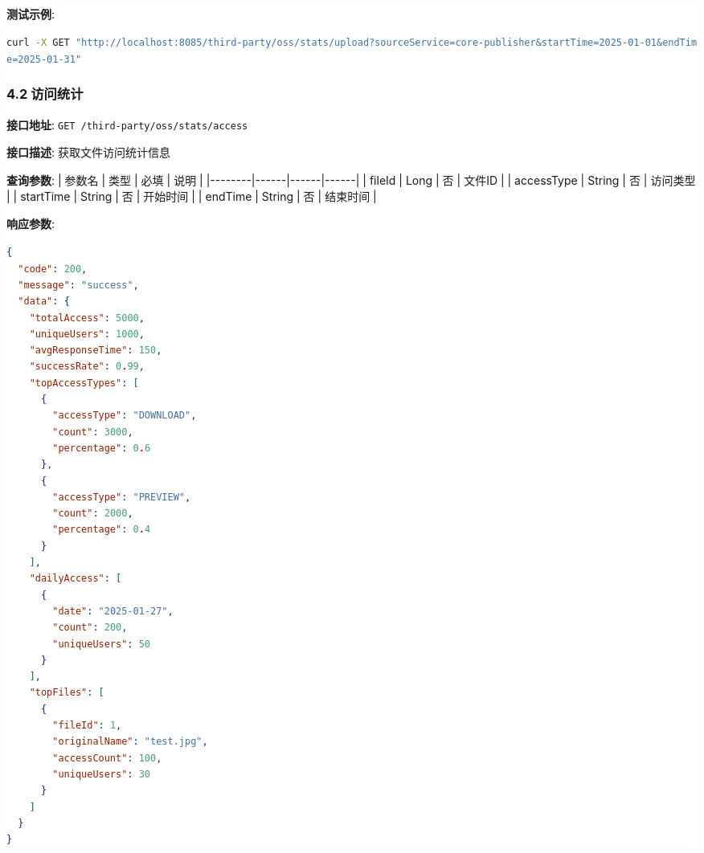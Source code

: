 **测试示例**:
```bash
curl -X GET "http://localhost:8085/third-party/oss/stats/upload?sourceService=core-publisher&startTime=2025-01-01&endTime=2025-01-31"
```

### 4.2 访问统计

**接口地址**: `GET /third-party/oss/stats/access`

**接口描述**: 获取文件访问统计信息

**查询参数**:
| 参数名 | 类型 | 必填 | 说明 |
|--------|------|------|------|
| fileId | Long | 否 | 文件ID |
| accessType | String | 否 | 访问类型 |
| startTime | String | 否 | 开始时间 |
| endTime | String | 否 | 结束时间 |

**响应参数**:
```json
{
  "code": 200,
  "message": "success",
  "data": {
    "totalAccess": 5000,
    "uniqueUsers": 1000,
    "avgResponseTime": 150,
    "successRate": 0.99,
    "topAccessTypes": [
      {
        "accessType": "DOWNLOAD",
        "count": 3000,
        "percentage": 0.6
      },
      {
        "accessType": "PREVIEW",
        "count": 2000,
        "percentage": 0.4
      }
    ],
    "dailyAccess": [
      {
        "date": "2025-01-27",
        "count": 200,
        "uniqueUsers": 50
      }
    ],
    "topFiles": [
      {
        "fileId": 1,
        "originalName": "test.jpg",
        "accessCount": 100,
        "uniqueUsers": 30
      }
    ]
  }
}
```
